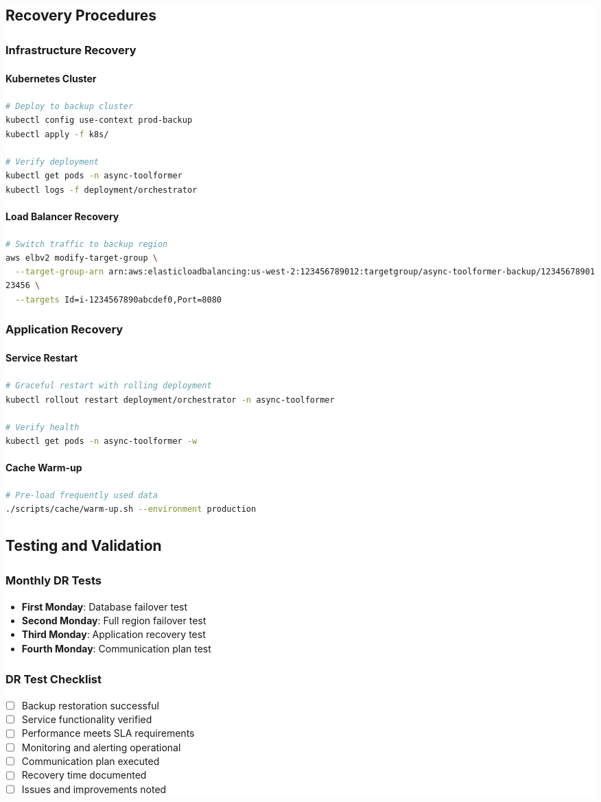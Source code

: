 ## Recovery Procedures

### Infrastructure Recovery

#### Kubernetes Cluster
```bash
# Deploy to backup cluster
kubectl config use-context prod-backup
kubectl apply -f k8s/

# Verify deployment
kubectl get pods -n async-toolformer
kubectl logs -f deployment/orchestrator
```

#### Load Balancer Recovery
```bash
# Switch traffic to backup region
aws elbv2 modify-target-group \
  --target-group-arn arn:aws:elasticloadbalancing:us-west-2:123456789012:targetgroup/async-toolformer-backup/1234567890123456 \
  --targets Id=i-1234567890abcdef0,Port=8080
```

### Application Recovery

#### Service Restart
```bash
# Graceful restart with rolling deployment
kubectl rollout restart deployment/orchestrator -n async-toolformer

# Verify health
kubectl get pods -n async-toolformer -w
```

#### Cache Warm-up
```bash
# Pre-load frequently used data
./scripts/cache/warm-up.sh --environment production
```

## Testing and Validation

### Monthly DR Tests
- **First Monday**: Database failover test
- **Second Monday**: Full region failover test  
- **Third Monday**: Application recovery test
- **Fourth Monday**: Communication plan test

### DR Test Checklist
- [ ] Backup restoration successful
- [ ] Service functionality verified
- [ ] Performance meets SLA requirements
- [ ] Monitoring and alerting operational
- [ ] Communication plan executed
- [ ] Recovery time documented
- [ ] Issues and improvements noted
